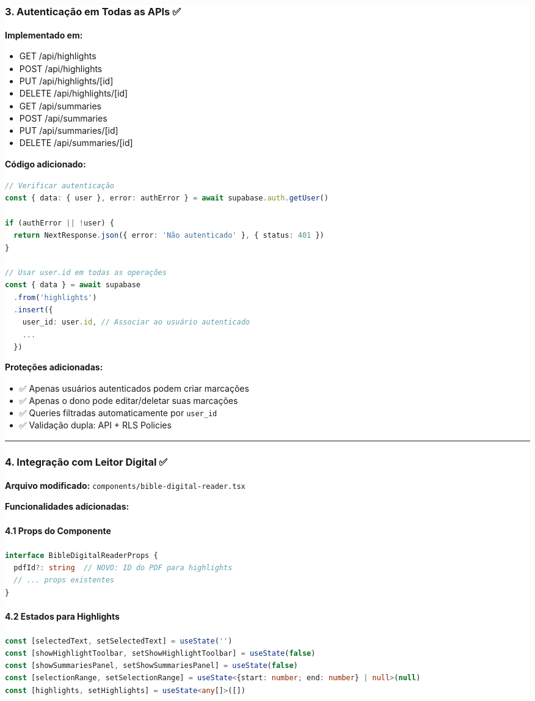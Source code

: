 
### 3. Autenticação em Todas as APIs ✅

**Implementado em:**
- GET /api/highlights
- POST /api/highlights
- PUT /api/highlights/[id]
- DELETE /api/highlights/[id]
- GET /api/summaries
- POST /api/summaries
- PUT /api/summaries/[id]
- DELETE /api/summaries/[id]

**Código adicionado:**
```typescript
// Verificar autenticação
const { data: { user }, error: authError } = await supabase.auth.getUser()

if (authError || !user) {
  return NextResponse.json({ error: 'Não autenticado' }, { status: 401 })
}

// Usar user.id em todas as operações
const { data } = await supabase
  .from('highlights')
  .insert({
    user_id: user.id, // Associar ao usuário autenticado
    ...
  })
```

**Proteções adicionadas:**
- ✅ Apenas usuários autenticados podem criar marcações
- ✅ Apenas o dono pode editar/deletar suas marcações
- ✅ Queries filtradas automaticamente por `user_id`
- ✅ Validação dupla: API + RLS Policies

---

### 4. Integração com Leitor Digital ✅

**Arquivo modificado:** `components/bible-digital-reader.tsx`

**Funcionalidades adicionadas:**

#### 4.1 Props do Componente
```typescript
interface BibleDigitalReaderProps {
  pdfId?: string  // NOVO: ID do PDF para highlights
  // ... props existentes
}
```

#### 4.2 Estados para Highlights
```typescript
const [selectedText, setSelectedText] = useState('')
const [showHighlightToolbar, setShowHighlightToolbar] = useState(false)
const [showSummariesPanel, setShowSummariesPanel] = useState(false)
const [selectionRange, setSelectionRange] = useState<{start: number; end: number} | null>(null)
const [highlights, setHighlights] = useState<any[]>([])
```
